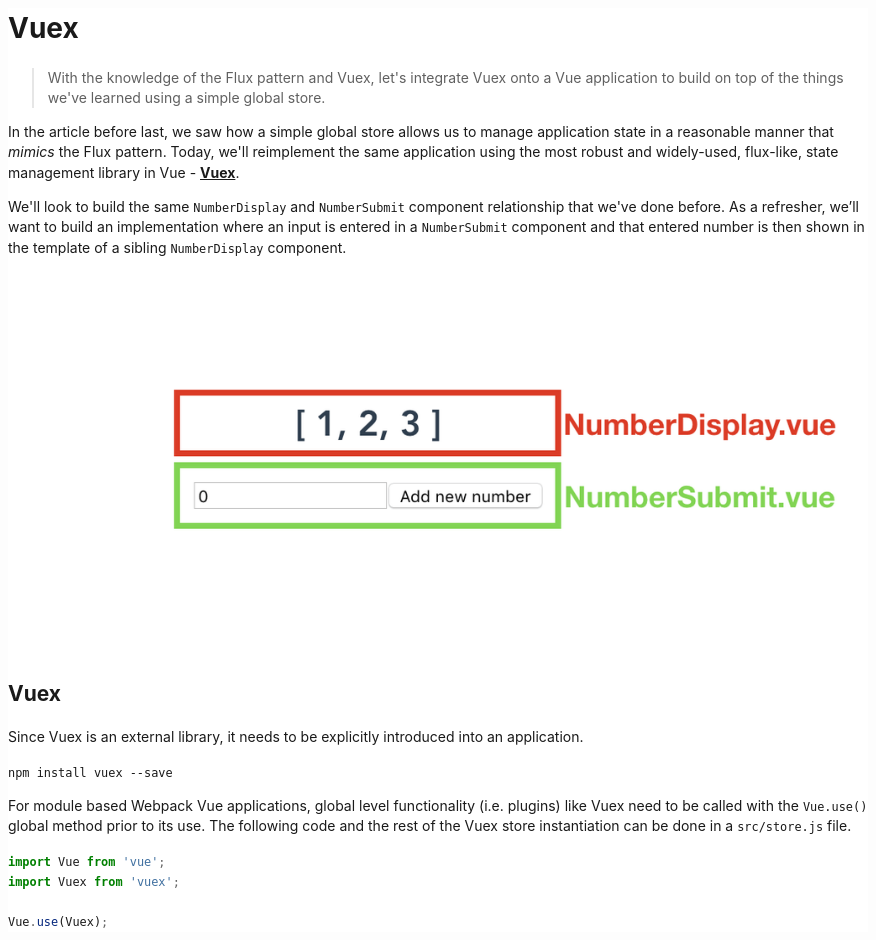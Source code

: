 # Vuex

> With the knowledge of the Flux pattern and Vuex, let's integrate Vuex onto a Vue application to build on top of the things we've learned using a simple global store.

In the article before last, we saw how a simple global store allows us to manage application state in a reasonable manner that _mimics_ the Flux pattern. Today, we'll reimplement the same application using the most robust and widely-used, flux-like, state management library in Vue - [**Vuex**](https://github.com/vuejs/vuex).

We'll look to build the same `NumberDisplay` and `NumberSubmit` component relationship that we've done before. As a refresher, we’ll want to build an implementation where an input is entered in a `NumberSubmit` component and that entered number is then shown in the template of a sibling `NumberDisplay` component.

![](./public/assets/sibling-components-layout.png)

## Vuex

Since Vuex is an external library, it needs to be explicitly introduced into an application.

```shell
npm install vuex --save
```

For module based Webpack Vue applications, global level functionality (i.e. plugins) like Vuex need to be called with the `Vue.use()` global method prior to its use. The following code and the rest of the Vuex store instantiation can be done in a `src/store.js` file.

```javascript
import Vue from 'vue';
import Vuex from 'vuex';

Vue.use(Vuex);
```
